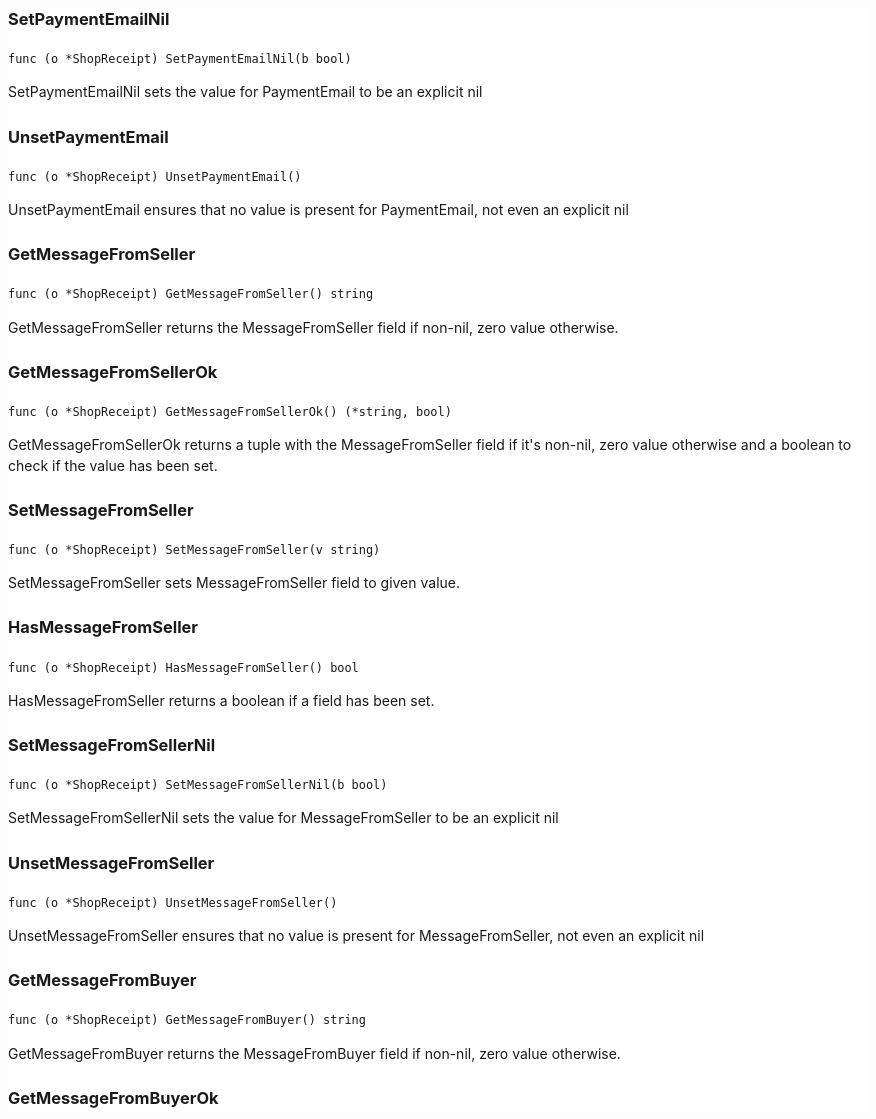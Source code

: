 ### SetPaymentEmailNil

`func (o *ShopReceipt) SetPaymentEmailNil(b bool)`

 SetPaymentEmailNil sets the value for PaymentEmail to be an explicit nil

### UnsetPaymentEmail
`func (o *ShopReceipt) UnsetPaymentEmail()`

UnsetPaymentEmail ensures that no value is present for PaymentEmail, not even an explicit nil
### GetMessageFromSeller

`func (o *ShopReceipt) GetMessageFromSeller() string`

GetMessageFromSeller returns the MessageFromSeller field if non-nil, zero value otherwise.

### GetMessageFromSellerOk

`func (o *ShopReceipt) GetMessageFromSellerOk() (*string, bool)`

GetMessageFromSellerOk returns a tuple with the MessageFromSeller field if it's non-nil, zero value otherwise
and a boolean to check if the value has been set.

### SetMessageFromSeller

`func (o *ShopReceipt) SetMessageFromSeller(v string)`

SetMessageFromSeller sets MessageFromSeller field to given value.

### HasMessageFromSeller

`func (o *ShopReceipt) HasMessageFromSeller() bool`

HasMessageFromSeller returns a boolean if a field has been set.

### SetMessageFromSellerNil

`func (o *ShopReceipt) SetMessageFromSellerNil(b bool)`

 SetMessageFromSellerNil sets the value for MessageFromSeller to be an explicit nil

### UnsetMessageFromSeller
`func (o *ShopReceipt) UnsetMessageFromSeller()`

UnsetMessageFromSeller ensures that no value is present for MessageFromSeller, not even an explicit nil
### GetMessageFromBuyer

`func (o *ShopReceipt) GetMessageFromBuyer() string`

GetMessageFromBuyer returns the MessageFromBuyer field if non-nil, zero value otherwise.

### GetMessageFromBuyerOk
